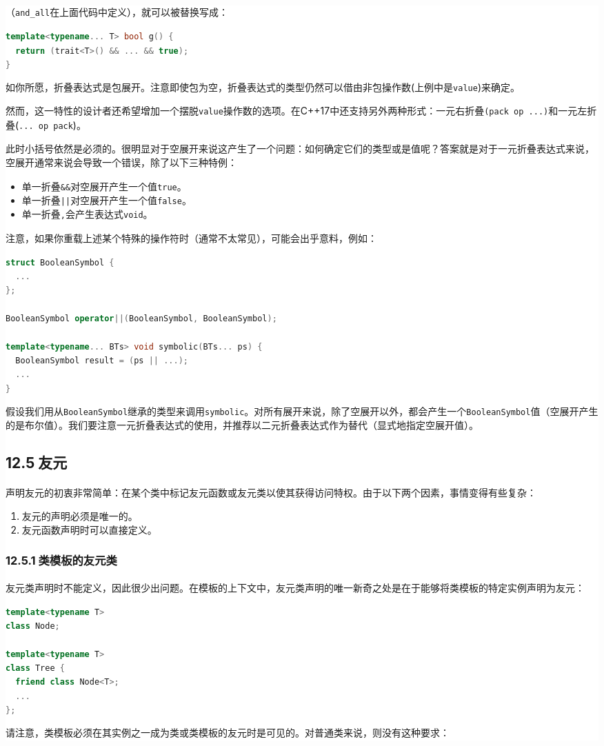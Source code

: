 （`and_all`在上面代码中定义），就可以被替换写成：

```cpp
template<typename... T> bool g() {
  return (trait<T>() && ... && true);
}
```

如你所愿，折叠表达式是包展开。注意即使包为空，折叠表达式的类型仍然可以借由非包操作数(上例中是`value`)来确定。

然而，这一特性的设计者还希望增加一个摆脱`value`操作数的选项。在C++17中还支持另外两种形式：一元右折叠`(pack op ...)`和一元左折叠(`... op pack`)。

此时小括号依然是必须的。很明显对于空展开来说这产生了一个问题：如何确定它们的类型或是值呢？答案就是对于一元折叠表达式来说，空展开通常来说会导致一个错误，除了以下三种特例：
- 单一折叠`&&`对空展开产生一个值`true`。
- 单一折叠`||`对空展开产生一个值`false`。
- 单一折叠`,`会产生表达式`void`。

注意，如果你重载上述某个特殊的操作符时（通常不太常见），可能会出乎意料，例如：

```cpp
struct BooleanSymbol {
  ...
};

BooleanSymbol operator||(BooleanSymbol, BooleanSymbol);

template<typename... BTs> void symbolic(BTs... ps) {
  BooleanSymbol result = (ps || ...);
  ...
}
```

假设我们用从`BooleanSymbol`继承的类型来调用`symbolic`。对所有展开来说，除了空展开以外，都会产生一个`BooleanSymbol`值（空展开产生的是布尔值）。我们要注意一元折叠表达式的使用，并推荐以二元折叠表达式作为替代（显式地指定空展开值）。

## 12.5 友元
声明友元的初衷非常简单：在某个类中标记友元函数或友元类以使其获得访问特权。由于以下两个因素，事情变得有些复杂：
1. 友元的声明必须是唯一的。
2. 友元函数声明时可以直接定义。

### 12.5.1 类模板的友元类
友元类声明时不能定义，因此很少出问题。在模板的上下文中，友元类声明的唯一新奇之处是在于能够将类模板的特定实例声明为友元：

```cpp
template<typename T>
class Node;

template<typename T>
class Tree {
  friend class Node<T>;
  ...
};
```

请注意，类模板必须在其实例之一成为类或类模板的友元时是可见的。对普通类来说，则没有这种要求：
